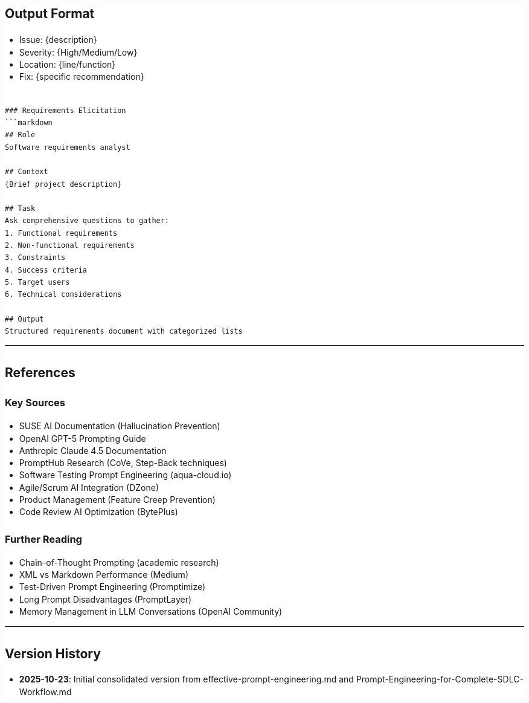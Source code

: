 ## Output Format

- Issue: {description}
- Severity: {High/Medium/Low}
- Location: {line/function}
- Fix: {specific recommendation}

```

### Requirements Elicitation
```markdown
## Role
Software requirements analyst

## Context
{Brief project description}

## Task
Ask comprehensive questions to gather:
1. Functional requirements
2. Non-functional requirements
3. Constraints
4. Success criteria
5. Target users
6. Technical considerations

## Output
Structured requirements document with categorized lists
```

---

## References

### Key Sources

- SUSE AI Documentation (Hallucination Prevention)
- OpenAI GPT-5 Prompting Guide
- Anthropic Claude 4.5 Documentation
- PromptHub Research (CoVe, Step-Back techniques)
- Software Testing Prompt Engineering (aqua-cloud.io)
- Agile/Scrum AI Integration (DZone)
- Product Management (Feature Creep Prevention)
- Code Review AI Optimization (BytePlus)

### Further Reading

- Chain-of-Thought Prompting (academic research)
- XML vs Markdown Performance (Medium)
- Test-Driven Prompt Engineering (Promptimize)
- Long Prompt Disadvantages (PromptLayer)
- Memory Management in LLM Conversations (OpenAI Community)

---

## Version History

- **2025-10-23**: Initial consolidated version from effective-prompt-engineering.md and Prompt-Engineering-for-Complete-SDLC-Workflow.md
